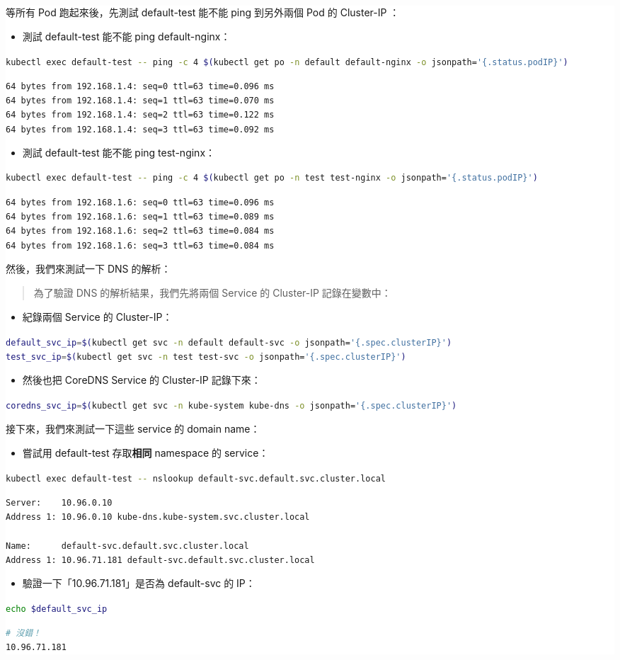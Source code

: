 等所有 Pod 跑起來後，先測試 default-test 能不能 ping 到另外兩個 Pod 的 Cluster-IP ：

* 測試 default-test 能不能 ping default-nginx：
```bash
kubectl exec default-test -- ping -c 4 $(kubectl get po -n default default-nginx -o jsonpath='{.status.podIP}')
```
```text
64 bytes from 192.168.1.4: seq=0 ttl=63 time=0.096 ms
64 bytes from 192.168.1.4: seq=1 ttl=63 time=0.070 ms
64 bytes from 192.168.1.4: seq=2 ttl=63 time=0.122 ms
64 bytes from 192.168.1.4: seq=3 ttl=63 time=0.092 ms
```

* 測試 default-test 能不能 ping test-nginx：
```bash
kubectl exec default-test -- ping -c 4 $(kubectl get po -n test test-nginx -o jsonpath='{.status.podIP}')
```
```text
64 bytes from 192.168.1.6: seq=0 ttl=63 time=0.096 ms
64 bytes from 192.168.1.6: seq=1 ttl=63 time=0.089 ms
64 bytes from 192.168.1.6: seq=2 ttl=63 time=0.084 ms
64 bytes from 192.168.1.6: seq=3 ttl=63 time=0.084 ms
```

然後，我們來測試一下 DNS 的解析：

> 為了驗證 DNS 的解析結果，我們先將兩個 Service 的 Cluster-IP 記錄在變數中：

* 紀錄兩個 Service 的 Cluster-IP：

```bash
default_svc_ip=$(kubectl get svc -n default default-svc -o jsonpath='{.spec.clusterIP}')
test_svc_ip=$(kubectl get svc -n test test-svc -o jsonpath='{.spec.clusterIP}')
```

* 然後也把 CoreDNS Service 的 Cluster-IP 記錄下來：

```bash
coredns_svc_ip=$(kubectl get svc -n kube-system kube-dns -o jsonpath='{.spec.clusterIP}')
```

接下來，我們來測試一下這些 service 的 domain name：


* 嘗試用 default-test 存取**相同** namespace 的 service：
```bash
kubectl exec default-test -- nslookup default-svc.default.svc.cluster.local
```
```text
Server:    10.96.0.10
Address 1: 10.96.0.10 kube-dns.kube-system.svc.cluster.local

Name:      default-svc.default.svc.cluster.local
Address 1: 10.96.71.181 default-svc.default.svc.cluster.local
```

* 驗證一下「10.96.71.181」是否為 default-svc 的 IP：
```bash
echo $default_svc_ip
```
```bash
# 沒錯！
10.96.71.181
```
